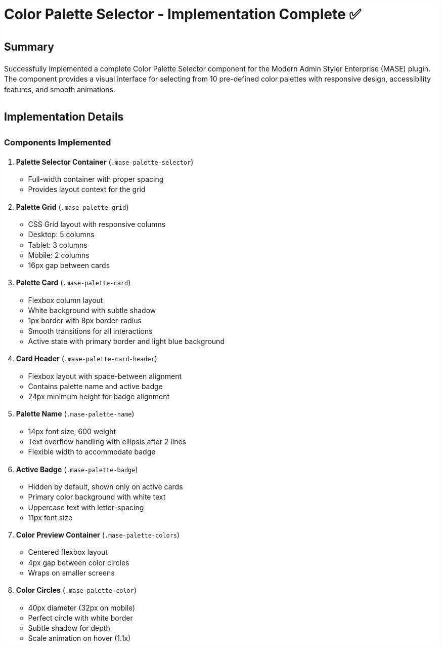 # Color Palette Selector - Implementation Complete ✅

## Summary

Successfully implemented a complete Color Palette Selector component for the Modern Admin Styler Enterprise (MASE) plugin. The component provides a visual interface for selecting from 10 pre-defined color palettes with responsive design, accessibility features, and smooth animations.

## Implementation Details

### Components Implemented

1. **Palette Selector Container** (`.mase-palette-selector`)
   - Full-width container with proper spacing
   - Provides layout context for the grid

2. **Palette Grid** (`.mase-palette-grid`)
   - CSS Grid layout with responsive columns
   - Desktop: 5 columns
   - Tablet: 3 columns
   - Mobile: 2 columns
   - 16px gap between cards

3. **Palette Card** (`.mase-palette-card`)
   - Flexbox column layout
   - White background with subtle shadow
   - 1px border with 8px border-radius
   - Smooth transitions for all interactions
   - Active state with primary border and light blue background

4. **Card Header** (`.mase-palette-card-header`)
   - Flexbox layout with space-between alignment
   - Contains palette name and active badge
   - 24px minimum height for badge alignment

5. **Palette Name** (`.mase-palette-name`)
   - 14px font size, 600 weight
   - Text overflow handling with ellipsis after 2 lines
   - Flexible width to accommodate badge

6. **Active Badge** (`.mase-palette-badge`)
   - Hidden by default, shown only on active cards
   - Primary color background with white text
   - Uppercase text with letter-spacing
   - 11px font size

7. **Color Preview Container** (`.mase-palette-colors`)
   - Centered flexbox layout
   - 4px gap between color circles
   - Wraps on smaller screens

8. **Color Circles** (`.mase-palette-color`)
   - 40px diameter (32px on mobile)
   - Perfect circle with white border
   - Subtle shadow for depth
   - Scale animation on hover (1.1x)
